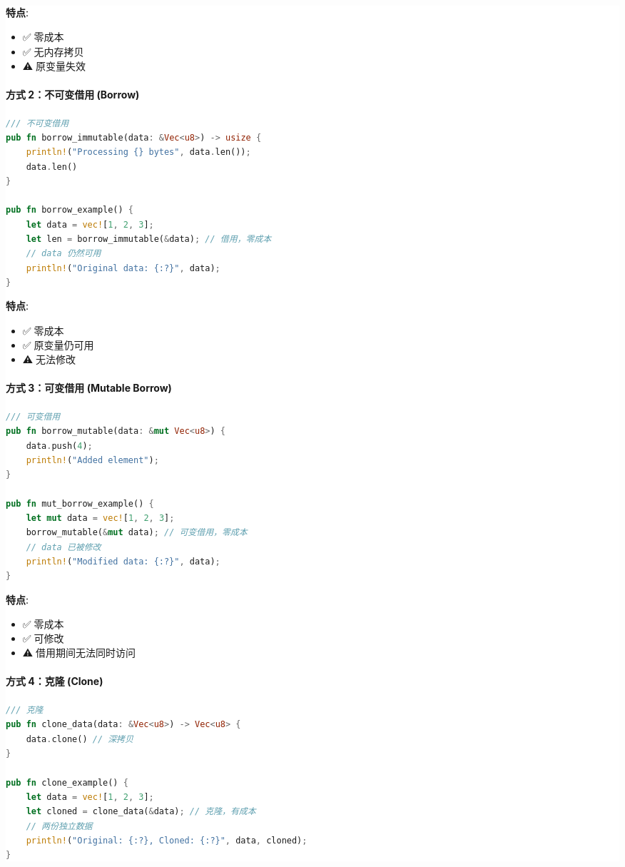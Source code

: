 **特点**:

- ✅ 零成本
- ✅ 无内存拷贝
- ⚠️ 原变量失效

#### 方式 2：不可变借用 (Borrow)

```rust
/// 不可变借用
pub fn borrow_immutable(data: &Vec<u8>) -> usize {
    println!("Processing {} bytes", data.len());
    data.len()
}

pub fn borrow_example() {
    let data = vec![1, 2, 3];
    let len = borrow_immutable(&data); // 借用，零成本
    // data 仍然可用
    println!("Original data: {:?}", data);
}
```

**特点**:

- ✅ 零成本
- ✅ 原变量仍可用
- ⚠️ 无法修改

#### 方式 3：可变借用 (Mutable Borrow)

```rust
/// 可变借用
pub fn borrow_mutable(data: &mut Vec<u8>) {
    data.push(4);
    println!("Added element");
}

pub fn mut_borrow_example() {
    let mut data = vec![1, 2, 3];
    borrow_mutable(&mut data); // 可变借用，零成本
    // data 已被修改
    println!("Modified data: {:?}", data);
}
```

**特点**:

- ✅ 零成本
- ✅ 可修改
- ⚠️ 借用期间无法同时访问

#### 方式 4：克隆 (Clone)

```rust
/// 克隆
pub fn clone_data(data: &Vec<u8>) -> Vec<u8> {
    data.clone() // 深拷贝
}

pub fn clone_example() {
    let data = vec![1, 2, 3];
    let cloned = clone_data(&data); // 克隆，有成本
    // 两份独立数据
    println!("Original: {:?}, Cloned: {:?}", data, cloned);
}
```
